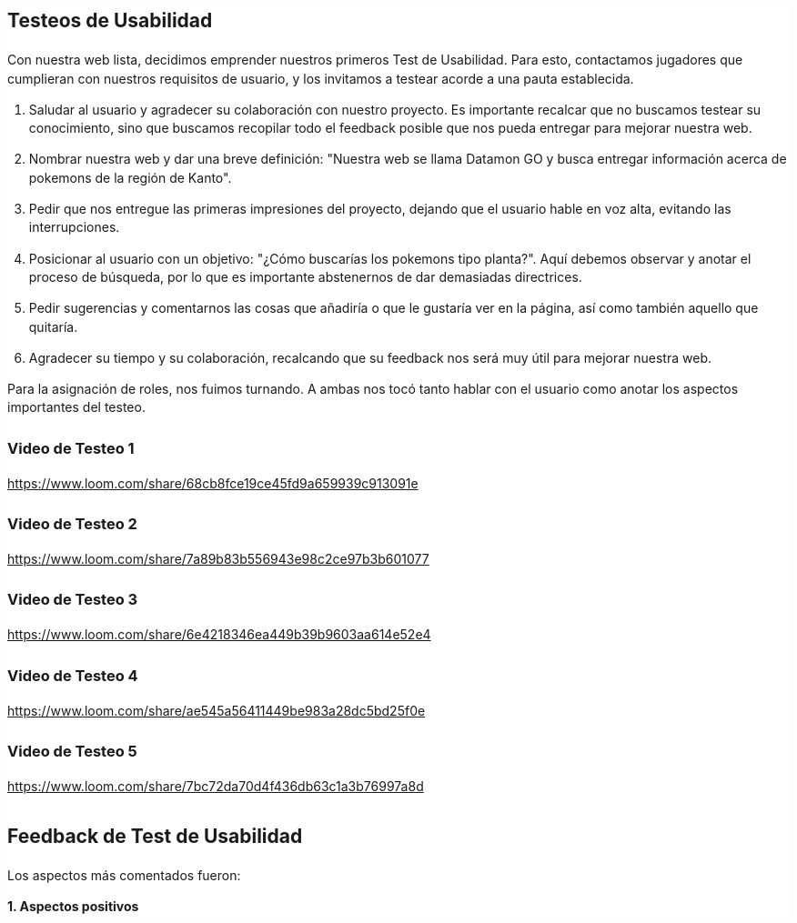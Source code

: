 ## Testeos de Usabilidad

Con nuestra web lista, decidimos emprender nuestros primeros Test de Usabilidad. Para esto, contactamos jugadores que cumplieran con nuestros requisitos de usuario, y los invitamos a testear acorde a una pauta establecida.

1. Saludar al usuario y agradecer su colaboración con nuestro proyecto. Es importante recalcar que no buscamos testear su conocimiento, sino que buscamos recopilar todo el feedback posible que nos pueda entregar para mejorar nuestra web.

2. Nombrar nuestra web y dar una breve definición: "Nuestra web se llama Datamon GO y busca entregar información acerca de pokemons de la región de Kanto".

3. Pedir que nos entregue las primeras impresiones del proyecto, dejando que el usuario hable en voz alta, evitando las interrupciones.

4. Posicionar al usuario con un objetivo: "¿Cómo buscarías los pokemons tipo planta?". Aquí debemos observar y anotar el proceso de búsqueda, por lo que es importante abstenernos de dar demasiadas directrices.

5. Pedir sugerencias y comentarnos las cosas que añadiría o que le gustaría ver en la página, así como también aquello que quitaría.

6. Agradecer su tiempo y su colaboración, recalcando que su feedback nos será muy útil para mejorar nuestra web.

Para la asignación de roles, nos fuimos turnando. A ambas nos tocó tanto hablar con el usuario como anotar los aspectos importantes del testeo.


### Video de Testeo 1 

https://www.loom.com/share/68cb8fce19ce45fd9a659939c913091e

### Video de Testeo 2

https://www.loom.com/share/7a89b83b556943e98c2ce97b3b601077

### Video de Testeo 3

https://www.loom.com/share/6e4218346ea449b39b9603aa614e52e4

### Video de Testeo 4

https://www.loom.com/share/ae545a56411449be983a28dc5bd25f0e

### Video de Testeo 5

https://www.loom.com/share/7bc72da70d4f436db63c1a3b76997a8d

## Feedback de Test de Usabilidad

Los aspectos más comentados fueron:

**1. Aspectos positivos**
